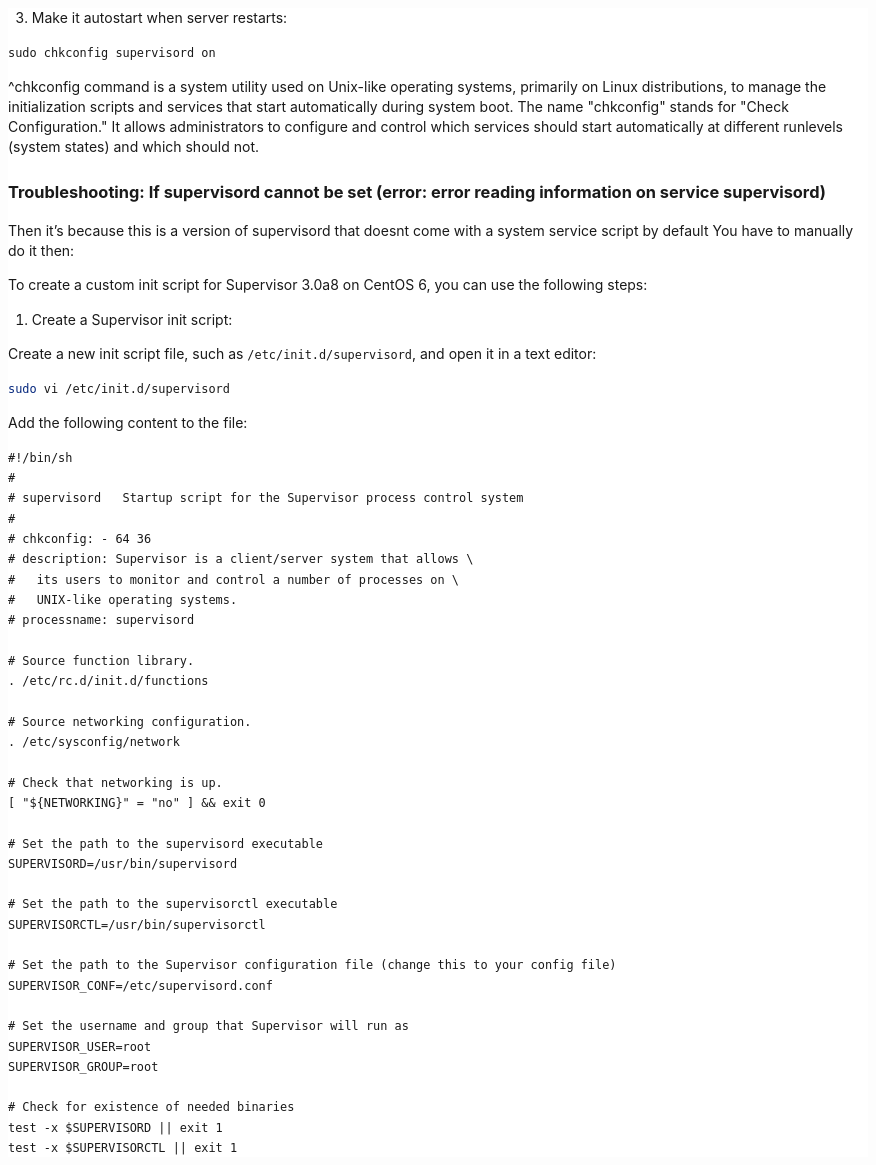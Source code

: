 3. Make it autostart when server restarts:
```
sudo chkconfig supervisord on  
```

^chkconfig command is a system utility used on Unix-like operating systems, primarily on Linux distributions, to manage the initialization scripts and services that start automatically during system boot. The name "chkconfig" stands for "Check Configuration." It allows administrators to configure and control which services should start automatically at different runlevels (system states) and which should not.

  
### Troubleshooting: If supervisord cannot be set (error: error reading information on service supervisord)

Then it’s because this is a version of supervisord that doesnt come with a system service script by default You have to manually do it then:


To create a custom init script for Supervisor 3.0a8 on CentOS 6, you can use the following steps:  


1. Create a Supervisor init script:

Create a new init script file, such as `/etc/init.d/supervisord`, and open it in a text editor:


```bash
sudo vi /etc/init.d/supervisord
```


Add the following content to the file:

```
#!/bin/sh  
#  
# supervisord   Startup script for the Supervisor process control system  
#  
# chkconfig: - 64 36  
# description: Supervisor is a client/server system that allows \  
#   its users to monitor and control a number of processes on \  
#   UNIX-like operating systems.  
# processname: supervisord  
  
# Source function library.  
. /etc/rc.d/init.d/functions  
  
# Source networking configuration.  
. /etc/sysconfig/network  
  
# Check that networking is up.  
[ "${NETWORKING}" = "no" ] && exit 0  
  
# Set the path to the supervisord executable  
SUPERVISORD=/usr/bin/supervisord  
  
# Set the path to the supervisorctl executable  
SUPERVISORCTL=/usr/bin/supervisorctl  
  
# Set the path to the Supervisor configuration file (change this to your config file)  
SUPERVISOR_CONF=/etc/supervisord.conf  
  
# Set the username and group that Supervisor will run as  
SUPERVISOR_USER=root  
SUPERVISOR_GROUP=root  
  
# Check for existence of needed binaries  
test -x $SUPERVISORD || exit 1  
test -x $SUPERVISORCTL || exit 1  
```